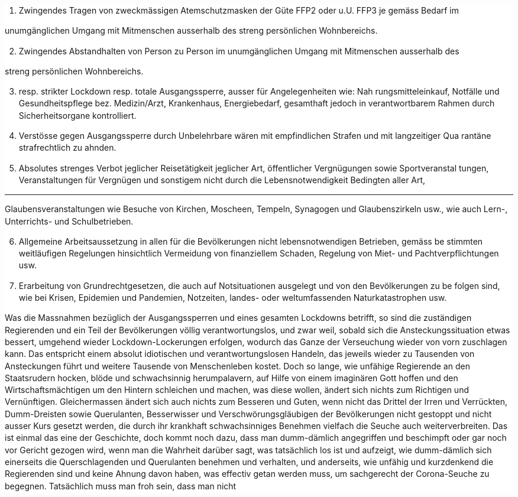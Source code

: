 1. Zwingendes Tragen von zweckmässigen Atemschutzmasken der Güte FFP2 oder u.U. FFP3 je gemäss Bedarf im

unumgänglichen Umgang mit Mitmenschen ausserhalb des streng persönlichen Wohnbereichs.

2. Zwingendes Abstandhalten von Person zu Person im unumgänglichen Umgang mit Mitmenschen ausserhalb des

streng persönlichen Wohnbereichs.

3. <Schliess unter> resp. strikter Lockdown resp. totale Ausgangssperre, ausser für Angelegenheiten wie: Nah
rungsmitteleinkauf, Notfälle und Gesundheitspflege bez. Medizin/Arzt, Krankenhaus, Energiebedarf, gesamthaft
jedoch in verantwortbarem Rahmen durch Sicherheitsorgane kontrolliert.

4. Verstösse gegen Ausgangssperre durch Unbelehrbare wären mit empfindlichen Strafen und mit langzeitiger Qua
rantäne strafrechtlich zu ahnden.

5. Absolutes strenges Verbot jeglicher Reisetätigkeit jeglicher Art, öffentlicher Vergnügungen sowie Sportveranstal
tungen, Veranstaltungen für Vergnügen und sonstigem nicht durch die Lebensnotwendigkeit Bedingten aller Art,


-----

Glaubensveranstaltungen wie Besuche von Kirchen, Moscheen, Tempeln, Synagogen und Glaubenszirkeln usw.,
wie auch Lern-, Unterrichts- und Schulbetrieben.

6. Allgemeine Arbeitsaussetzung in allen für die Bevölkerungen nicht lebensnotwendigen Betrieben, gemäss be
stimmten weitläufigen Regelungen hinsichtlich Vermeidung von finanziellem Schaden, Regelung von Miet- und
Pachtverpflichtungen usw.

7. Erarbeitung von Grundrechtgesetzen, die auch auf Notsituationen ausgelegt und von den Bevölkerungen zu be
folgen sind, wie bei Krisen, Epidemien und Pandemien, Notzeiten, landes- oder weltumfassenden Naturkatastrophen usw.

Was die Massnahmen bezüglich der Ausgangssperren und eines gesamten Lockdowns betrifft, so sind die zuständigen
Regierenden und ein Teil der Bevölkerungen völlig verantwortungslos, und zwar weil, sobald sich die Ansteckungssituation etwas bessert, umgehend wieder Lockdown-Lockerungen erfolgen, wodurch das Ganze der Verseuchung wieder von
vorn zuschlagen kann. Das entspricht einem absolut idiotischen und verantwortungslosen Handeln, das jeweils wieder zu
Tausenden von Ansteckungen führt und weitere Tausende von Menschenleben kostet. Doch so lange, wie unfähige Regierende an den Staatsrudern hocken, blöde und schwachsinnig herumpalavern, auf Hilfe von einem imaginären Gott
hoffen und den Wirtschaftsmächtigen um den Hintern schleichen und machen, was diese wollen, ändert sich nichts zum
Richtigen und Vernünftigen. Gleichermassen ändert sich auch nichts zum Besseren und Guten, wenn nicht das Drittel der
Irren und Verrückten, Dumm-Dreisten sowie Querulanten, Besserwisser und Verschwörungsgläubigen der Bevölkerungen
nicht gestoppt und nicht ausser Kurs gesetzt werden, die durch ihr krankhaft schwachsinniges Benehmen vielfach die
Seuche auch weiterverbreiten. Das ist einmal das eine der Geschichte, doch kommt noch dazu, dass man dumm-dämlich
angegriffen und beschimpft oder gar noch vor Gericht gezogen wird, wenn man die Wahrheit darüber sagt, was tatsächlich los ist und aufzeigt, wie dumm-dämlich sich einerseits die Querschlagenden und Querulanten benehmen und verhalten, und anderseits, wie unfähig und kurzdenkend die Regierenden sind und keine Ahnung davon haben, was effectiv
getan werden muss, um sachgerecht der Corona-Seuche zu begegnen. Tatsächlich muss man froh sein, dass man nicht